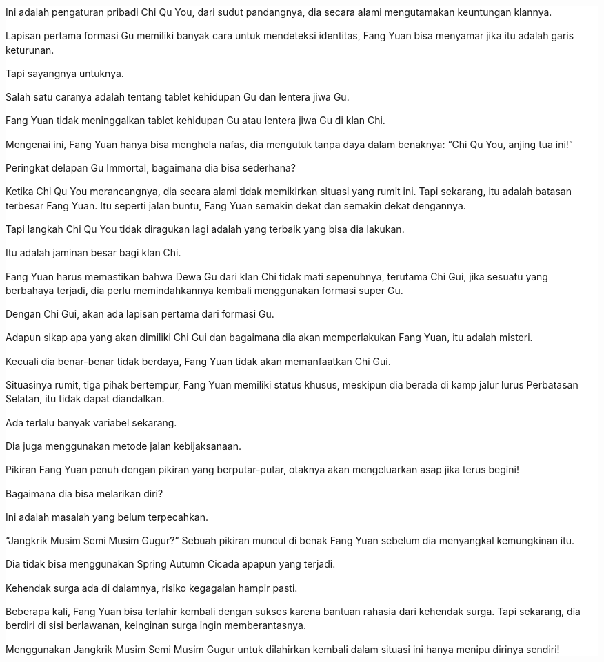 Ini adalah pengaturan pribadi Chi Qu You, dari sudut pandangnya, dia secara alami mengutamakan keuntungan klannya.

Lapisan pertama formasi Gu memiliki banyak cara untuk mendeteksi identitas, Fang Yuan bisa menyamar jika itu adalah garis keturunan.

Tapi sayangnya untuknya.

Salah satu caranya adalah tentang tablet kehidupan Gu dan lentera jiwa Gu.

Fang Yuan tidak meninggalkan tablet kehidupan Gu atau lentera jiwa Gu di klan Chi.

Mengenai ini, Fang Yuan hanya bisa menghela nafas, dia mengutuk tanpa daya dalam benaknya: “Chi Qu You, anjing tua ini!”

Peringkat delapan Gu Immortal, bagaimana dia bisa sederhana?

Ketika Chi Qu You merancangnya, dia secara alami tidak memikirkan situasi yang rumit ini. Tapi sekarang, itu adalah batasan terbesar Fang Yuan. Itu seperti jalan buntu, Fang Yuan semakin dekat dan semakin dekat dengannya.

Tapi langkah Chi Qu You tidak diragukan lagi adalah yang terbaik yang bisa dia lakukan.

Itu adalah jaminan besar bagi klan Chi.

Fang Yuan harus memastikan bahwa Dewa Gu dari klan Chi tidak mati sepenuhnya, terutama Chi Gui, jika sesuatu yang berbahaya terjadi, dia perlu memindahkannya kembali menggunakan formasi super Gu.

Dengan Chi Gui, akan ada lapisan pertama dari formasi Gu.

Adapun sikap apa yang akan dimiliki Chi Gui dan bagaimana dia akan memperlakukan Fang Yuan, itu adalah misteri.

Kecuali dia benar-benar tidak berdaya, Fang Yuan tidak akan memanfaatkan Chi Gui.

Situasinya rumit, tiga pihak bertempur, Fang Yuan memiliki status khusus, meskipun dia berada di kamp jalur lurus Perbatasan Selatan, itu tidak dapat diandalkan.

Ada terlalu banyak variabel sekarang.

Dia juga menggunakan metode jalan kebijaksanaan.

Pikiran Fang Yuan penuh dengan pikiran yang berputar-putar, otaknya akan mengeluarkan asap jika terus begini!

Bagaimana dia bisa melarikan diri?

Ini adalah masalah yang belum terpecahkan.

“Jangkrik Musim Semi Musim Gugur?” Sebuah pikiran muncul di benak Fang Yuan sebelum dia menyangkal kemungkinan itu.

Dia tidak bisa menggunakan Spring Autumn Cicada apapun yang terjadi.

Kehendak surga ada di dalamnya, risiko kegagalan hampir pasti.

Beberapa kali, Fang Yuan bisa terlahir kembali dengan sukses karena bantuan rahasia dari kehendak surga. Tapi sekarang, dia berdiri di sisi berlawanan, keinginan surga ingin memberantasnya.

Menggunakan Jangkrik Musim Semi Musim Gugur untuk dilahirkan kembali dalam situasi ini hanya menipu dirinya sendiri!
